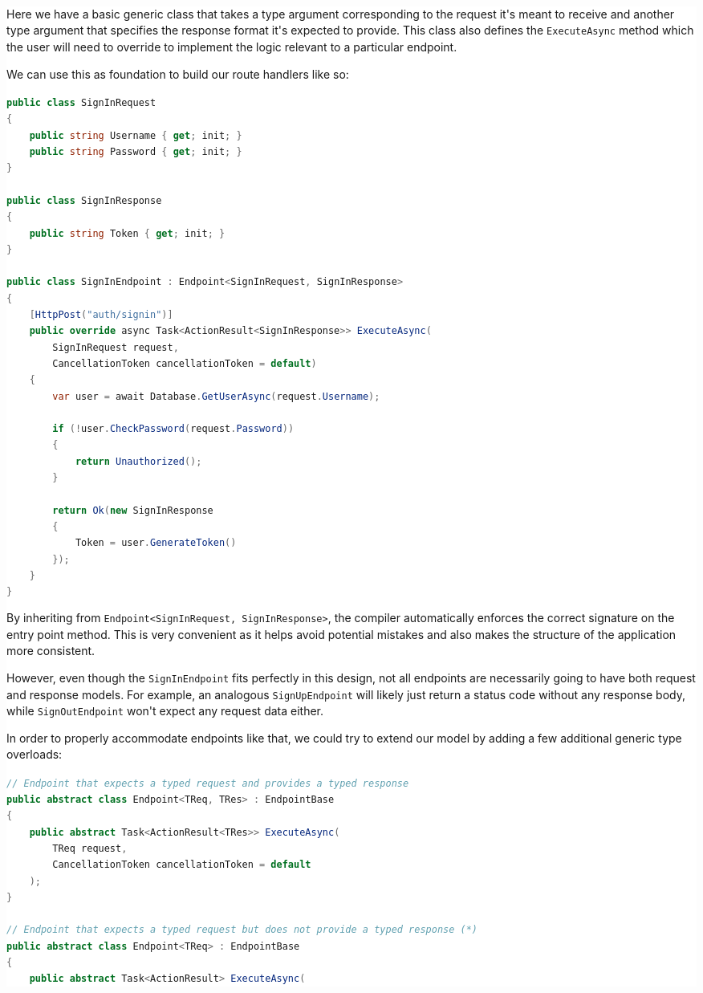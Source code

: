 Here we have a basic generic class that takes a type argument corresponding to the request it's meant to receive and another type argument that specifies the response format it's expected to provide. This class also defines the `ExecuteAsync` method which the user will need to override to implement the logic relevant to a particular endpoint.

We can use this as foundation to build our route handlers like so:

```csharp
public class SignInRequest
{
    public string Username { get; init; }
    public string Password { get; init; }
}

public class SignInResponse
{
    public string Token { get; init; }
}

public class SignInEndpoint : Endpoint<SignInRequest, SignInResponse>
{
    [HttpPost("auth/signin")]
    public override async Task<ActionResult<SignInResponse>> ExecuteAsync(
        SignInRequest request,
        CancellationToken cancellationToken = default)
    {
        var user = await Database.GetUserAsync(request.Username);

        if (!user.CheckPassword(request.Password))
        {
            return Unauthorized();
        }

        return Ok(new SignInResponse
        {
            Token = user.GenerateToken()
        });
    }
}
```

By inheriting from `Endpoint<SignInRequest, SignInResponse>`, the compiler automatically enforces the correct signature on the entry point method. This is very convenient as it helps avoid potential mistakes and also makes the structure of the application more consistent.

However, even though the `SignInEndpoint` fits perfectly in this design, not all endpoints are necessarily going to have both request and response models. For example, an analogous `SignUpEndpoint` will likely just return a status code without any response body, while `SignOutEndpoint` won't expect any request data either.

In order to properly accommodate endpoints like that, we could try to extend our model by adding a few additional generic type overloads:

```csharp
// Endpoint that expects a typed request and provides a typed response
public abstract class Endpoint<TReq, TRes> : EndpointBase
{
    public abstract Task<ActionResult<TRes>> ExecuteAsync(
        TReq request,
        CancellationToken cancellationToken = default
    );
}

// Endpoint that expects a typed request but does not provide a typed response (*)
public abstract class Endpoint<TReq> : EndpointBase
{
    public abstract Task<ActionResult> ExecuteAsync(
```